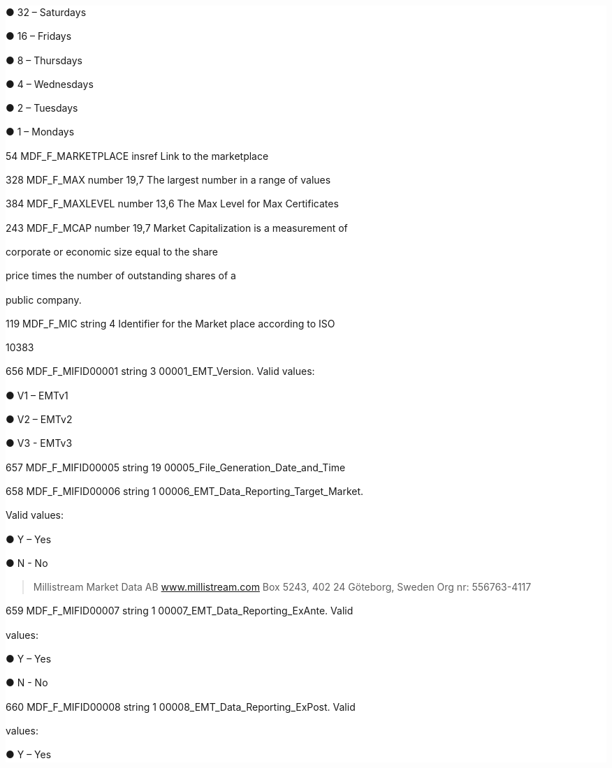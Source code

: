 ● 32 – Saturdays 

● 16 – Fridays 

● 8 – Thursdays 

● 4 – Wednesdays 

● 2 – Tuesdays 

● 1 – Mondays 

54  MDF_F_MARKETPLACE  insref  Link to the marketplace 

328  MDF_F_MAX  number  19,7  The largest number in a range of values 

384  MDF_F_MAXLEVEL  number  13,6  The Max Level for Max Certificates 

243  MDF_F_MCAP  number  19,7  Market Capitalization is a measurement of 

corporate or economic size equal to the share 

price times the number of outstanding shares of a 

public company. 

119  MDF_F_MIC  string  4 Identifier for the Market place according to ISO 

10383 

656  MDF_F_MIFID00001  string  3 00001_EMT_Version. Valid values: 

● V1 – EMTv1 

● V2 – EMTv2 

● V3 - EMTv3 

657  MDF_F_MIFID00005  string  19  00005_File_Generation_Date_and_Time 

658  MDF_F_MIFID00006  string  1 00006_EMT_Data_Reporting_Target_Market. 

Valid values: 

● Y – Yes 

● N - No    

> Millistream Market Data AB www.millistream.com
> Box 5243, 402 24 Göteborg, Sweden Org nr: 556763-4117

659  MDF_F_MIFID00007  string  1 00007_EMT_Data_Reporting_ExAnte. Valid 

values: 

● Y – Yes 

● N - No 

660  MDF_F_MIFID00008  string  1 00008_EMT_Data_Reporting_ExPost. Valid 

values: 

● Y – Yes 
